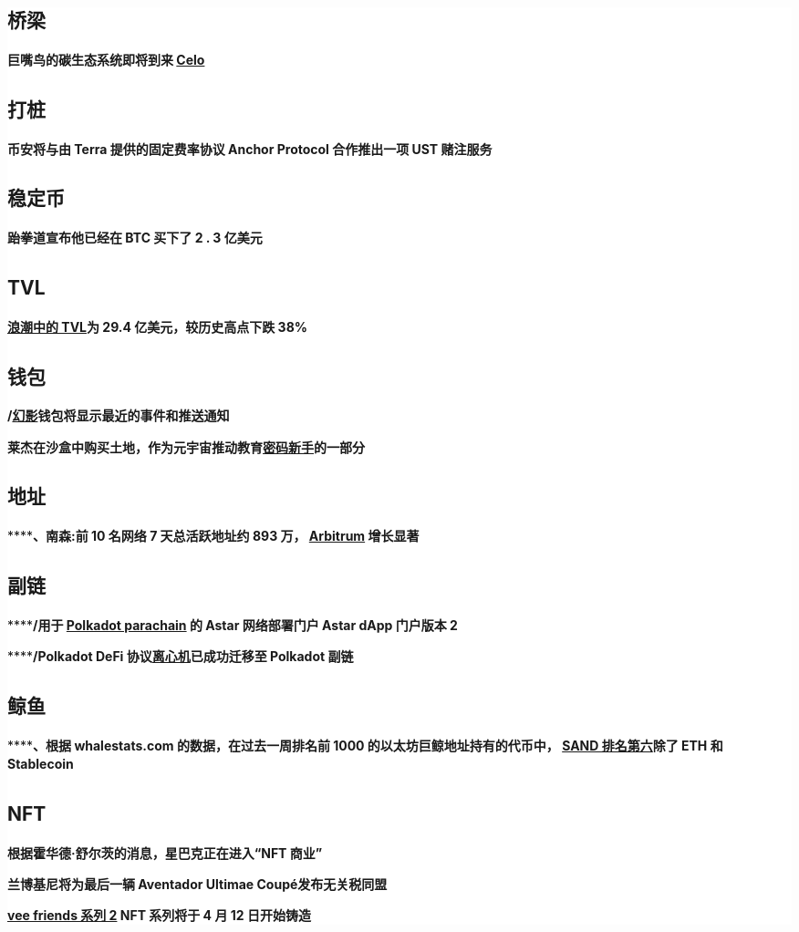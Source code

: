 ## ****桥梁****

******巨嘴鸟的碳生态系统即将到来 [Celo](https://blog.toucan.earth/toucans-carbon-ecosystem-celo/)******

## ******打桩******

******币安将与由 Terra 提供的固定费率协议 Anchor Protocol 合作推出一项 UST 赌注服务******

## ******稳定币******

******跆拳道宣布他已经在 BTC 买下了 2 . 3 亿美元******

## ******TVL******

********[浪潮中的 TVL](https://defillama.com/chain/Waves)为 29.4 亿美元，较历史高点下跌 38%********

## ******钱包******

********/**[幻影](https://phantom.app/blog/product-updates-recent-activity-notifications-performance-and-more)钱包将显示最近的事件和推送通知******

******莱杰在沙盒中购买土地，作为元宇宙推动教育[密码新手](https://decrypt.co/96980/ledger-buys-land-the-sandbox-metaverse-push-educate-crypto-newbs)的一部分******

## ******地址******

********、**南森:前 10 名网络 7 天总活跃地址约 893 万， [Arbitrum](https://twitter.com/nansen_ai/status/1511260886249664512) 增长显著******

## ****副链****

******/**用于 [Polkadot parachain](/astar-network/dapp-portal-v2-the-next-chapter-of-astar-network-971c97535ff8?source=rss----482978dd8aa8---4) 的 Astar 网络部署门户 Astar dApp 门户版本 2****

******/**Polkadot DeFi 协议[离心机](https://twitter.com/centrifuge/status/1511496411182866434)已成功迁移至 Polkadot 副链****

## ****鲸鱼****

******、**根据 whalestats.com 的数据，在过去一周排名前 1000 的以太坊巨鲸地址持有的代币中， [SAND 排名第六](https://www.whalestats.com/analysis-of-the-top-100-eth-wallets)除了 ETH 和 Stablecoin****

## ****NFT****

****根据霍华德·舒尔茨的消息，星巴克正在进入“NFT 商业”****

****兰博基尼将为最后一辆 Aventador Ultimae Coupé发布无关税同盟****

******[vee friends 系列 2](https://blog.veefriends.com/everything-you-need-to-know-on-when-and-how-to-get-a-veefriends-series-2-d38f0228bd46) NFT 系列将于 4 月 12 日开始铸造******
